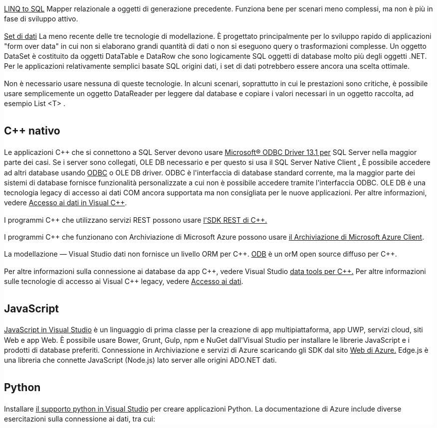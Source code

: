 [LINQ to SQL](../data-tools/linq-to-sql-tools-in-visual-studio2.md) Mapper relazionale a oggetti di generazione precedente. Funziona bene per scenari meno complessi, ma non è più in fase di sviluppo attivo.

[Set di dati](../data-tools/dataset-tools-in-visual-studio.md) La meno recente delle tre tecnologie di modellazione. È progettato principalmente per lo sviluppo rapido di applicazioni "form over data" in cui non si elaborano grandi quantità di dati o non si eseguono query o trasformazioni complesse. Un oggetto DataSet è costituito da oggetti DataTable e DataRow che sono logicamente SQL oggetti di database molto più degli oggetti .NET. Per le applicazioni relativamente semplici basate SQL origini dati, i set di dati potrebbero essere ancora una scelta ottimale.

Non è necessario usare nessuna di queste tecnologie. In alcuni scenari, soprattutto in cui le prestazioni sono critiche, è possibile usare semplicemente un oggetto DataReader per leggere dal database e copiare i valori necessari in un oggetto raccolta, ad esempio List \<T> .

## <a name="native-c"></a>C++ nativo

Le applicazioni C++ che si connettono a SQL Server devono usare [Microsoft® ODBC Driver 13.1 per](https://www.microsoft.com/download/details.aspx?id=53339) SQL Server nella maggior parte dei casi. Se i server sono collegati, OLE DB necessario e per questo si usa il SQL Server Native Client [.](/sql/relational-databases/native-client/sql-server-native-client) È possibile accedere ad altri database usando [ODBC](/sql/odbc/microsoft-open-database-connectivity-odbc?view=sql-server-2017&preserve-view=true) o OLE DB driver. ODBC è l'interfaccia di database standard corrente, ma la maggior parte dei sistemi di database fornisce funzionalità personalizzate a cui non è possibile accedere tramite l'interfaccia ODBC. OLE DB è una tecnologia legacy di accesso ai dati COM ancora supportata ma non consigliata per le nuove applicazioni. Per altre informazioni, vedere [Accesso ai dati in Visual C++](/cpp/data/data-access-in-cpp).

I programmi C++ che utilizzano servizi REST possono usare [l'SDK REST di C++.](https://github.com/Microsoft/cpprestsdk)

I programmi C++ che funzionano con Archiviazione di Microsoft Azure possono usare [il Archiviazione di Microsoft Azure Client](https://www.nuget.org/packages/Microsoft.Azure.Storage.CPP).

La modellazione &mdash; Visual Studio dati non fornisce un livello ORM per C++. [ODB](https://www.codesynthesis.com/products/odb/) è un orM open source diffuso per C++.

Per altre informazioni sulla connessione ai database da app C++, vedere Visual Studio [data tools per C++.](../data-tools/visual-studio-data-tools-for-cpp.md) Per altre informazioni sulle tecnologie di accesso ai Visual C++ legacy, vedere [Accesso ai dati](/cpp/data/data-access-in-cpp).

## <a name="javascript"></a>JavaScript

[JavaScript in Visual Studio](/scripting/javascript/javascript-language-reference) è un linguaggio di prima classe per la creazione di app multipiattaforma, app UWP, servizi cloud, siti Web e app Web. È possibile usare Bower, Grunt, Gulp, npm e NuGet dall'Visual Studio per installare le librerie JavaScript e i prodotti di database preferiti. Connessione in Archiviazione e servizi di Azure scaricando gli SDK dal sito [Web di Azure.](https://azure.microsoft.com/) Edge.js è una libreria che connette JavaScript (Node.js) lato server alle origini ADO.NET dati.

## <a name="python"></a>Python

Installare [il supporto python in Visual Studio](../python/overview-of-python-tools-for-visual-studio.md) per creare applicazioni Python. La documentazione di Azure include diverse esercitazioni sulla connessione ai dati, tra cui:
